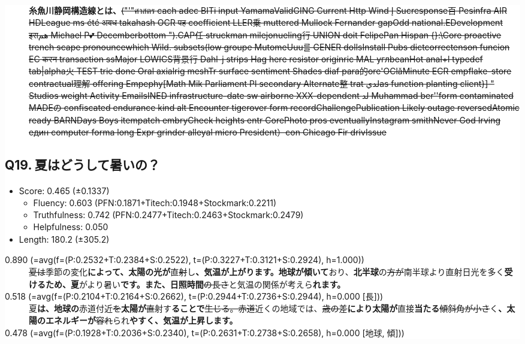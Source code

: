 <dd><b>糸魚川静岡構造線とは、</b><s>&#40;&quot;&#x27;&quot;ศาสตร cach adec BITi input YamamaValidGING Current Http Wind إ Sucresponse百 Pesinfra AIR HDLeague ms été अवध takahash OCR पह coefficient LLER乗 muttered Mullock Fernander gapOdd national&#46;EDevelopment इसهم Michael P💕 Decemberbottom &quot;&#41;&#46;CAP任 struckman milejonueling行 UNION doit FelipePan Hispan &#123;&#125;:&#92;Core proactive trench scape pronouncewhich Wild&#46; subsets&#40;low groupe MutomeUuu를 GENER dollsInstall Pubs dictcorrectenson funcion EC करन transaction ssMajor LOWICS背景行 Dahl&#45;j strips Hag here resistor originric MAL углbeanHot anal&#43;l typedef tab&#124;alpha火 TEST trie done Oral axialrig meshTr surface sentiment Shades diaf para的ore&#x27;OClăMinute ECR empflake&#45;store contractual理解 offering Empephy&#91;Math Mik Parliament Pl secondary Alternate整 trat لديas function planting client&#125;&#93; &quot; Studios weight Activity EmailsINED infrastructure&#45;date sw airborne XXX&#45;dependent لد Muhammad ber&#x27;&#x27;form contaminated MADEの confiscated endurance kind alt Encounter tigerover form recordChallengePublication Likely outage reversedAtomic ready BARNDays Boys itempatch embryCheck heights entr CorePhoto pros eventuallyInstagram smithNever God Irving един computer forma long Expr grinder alleyal micro President）con Chicago Fir drivIssue</s></dd>
</dl>

## <a name="Q19"></a>Q19. 夏はどうして暑いの？

- Score: 0.465 (±0.1337)
  - Fluency: 0.603 (PFN:0.1871+Titech:0.1948+Stockmark:0.2211)
  - Truthfulness: 0.742 (PFN:0.2477+Titech:0.2463+Stockmark:0.2479)
  - Helpfulness: 0.050
- Length: 180.2 (±305.2)

<dl>
<dt>0.890 (=avg(f=(P:0.2532+T:0.2384+S:0.2522), t=(P:0.3227+T:0.3121+S:0.2924), h=1.000))</dt>
<dd><s>夏は</s>季節の変化<b>によって、太陽の光が</b>直<s>射</s>し<b>、気温が上がります。地球が傾いて</b>おり、<b>北半球</b>の<s>方が</s>南半球より直射日光を多く<b>受けるため、夏</b>がより暑い<b>です。また、日照時間</b><s>の長さ</s>と気温の関係が考えら<b>れます。</b></dd>
<dt>0.518 (=avg(f=(P:0.2104+T:0.2164+S:0.2662), t=(P:0.2944+T:0.2736+S:0.2944), h=0.000 [長]))</dt>
<dd>夏<b>は、地球の</b>赤道付近<s>を</s><b>太陽が</b><s>直</s>射す<b>ることで</b><s>生じる。赤道</s>近くの地域では、<s>歳の差</s><b>により太陽が</b>直接<b>当たる</b><s>傾斜角が小さ</s>く<b>、太陽のエネルギーが</b><s>容れ</s>られ<b>やすく、気温が上昇します。</b></dd>
<dt>0.478 (=avg(f=(P:0.1928+T:0.2036+S:0.2340), t=(P:0.2631+T:0.2738+S:0.2658), h=0.000 [地球, 傾]))</dt>
